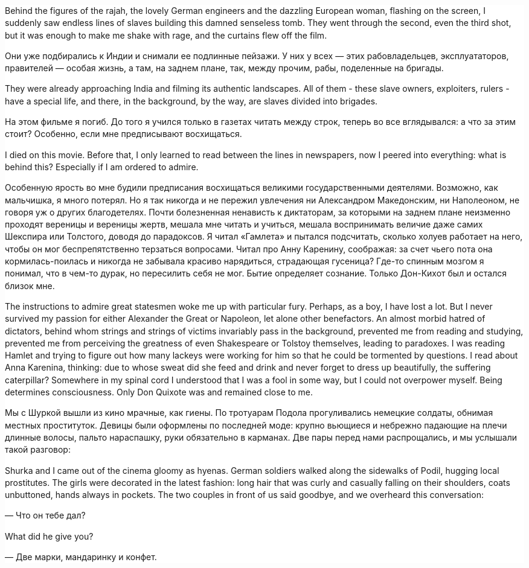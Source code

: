 Behind the figures of the rajah, the lovely German engineers and the dazzling European woman, flashing on the screen, I suddenly saw endless lines of slaves building this damned senseless tomb. They went through the second, even the third shot, but it was enough to make me shake with rage, and the curtains flew off the film.

Они уже подбирались к Индии и снимали ее под­линные пейзажи. У них у всех — этих рабовла­дельцев, эксплуататоров, правителей — особая жизнь, а там, на заднем плане, так, между прочим, рабы, поделенные на бригады.

They were already approaching India and filming its authentic landscapes. All of them - these slave owners, exploiters, rulers - have a special life, and there, in the background, by the way, are slaves divided into brigades.

На этом фильме я погиб. До того я учился только в газетах читать между строк, теперь во все вглядывался: а что за этим стоит? Особенно, если мне предписывают вос­хищаться.

I died on this movie. Before that, I only learned to read between the lines in newspapers, now I peered into everything: what is behind this? Especially if I am ordered to admire.

Особенную ярость во мне будили предписания вос­хищаться великими государственными деятелями. Возможно, как мальчишка, я много потерял. Но я так никогда и не пережил увлечения ни Александ­ром Македонским, ни Наполеоном, не говоря уж о других благодетелях. Почти болезненная ненависть к диктаторам, за которыми на заднем плане неиз­менно проходят вереницы и вереницы жертв, мешала мне читать и учиться, мешала воспринимать ве­личие даже самих Шекспира или Толстого, доводя до парадоксов. Я читал «Гамлета» и пытался подсчитать, сколько холуев работает на него, чтобы он мог беспрепятственно терзаться вопросами. Читал про Анну Каренину, соображая: за счет чьего пота она кормилась-поилась и никогда не забывала кра­сиво нарядиться, страдающая гусеница? Где-то спинным мозгом я понимал, что в чем-то дурак, но пересилить себя не мог. Бытие определяет сознание. Только Дон-Кихот был и остался близок мне.

The instructions to admire great statesmen woke me up with particular fury. Perhaps, as a boy, I have lost a lot. But I never survived my passion for either Alexander the Great or Napoleon, let alone other benefactors. An almost morbid hatred of dictators, behind whom strings and strings of victims invariably pass in the background, prevented me from reading and studying, prevented me from perceiving the greatness of even Shakespeare or Tolstoy themselves, leading to paradoxes. I was reading Hamlet and trying to figure out how many lackeys were working for him so that he could be tormented by questions. I read about Anna Karenina, thinking: due to whose sweat did she feed and drink and never forget to dress up beautifully, the suffering caterpillar? Somewhere in my spinal cord I understood that I was a fool in some way, but I could not overpower myself. Being determines consciousness. Only Don Quixote was and remained close to me.

Мы с Шуркой вышли из кино мрачные, как гие­ны. По тротуарам Подола прогуливались немецкие солдаты, обнимая местных проституток. Девицы бы­ли оформлены по последней моде: крупно вьющие­ся и небрежно падающие на плечи длинные волосы, пальто нараспашку, руки обязательно в карманах. Две пары перед нами распрощались, и мы услыша­ли такой разговор:

Shurka and I came out of the cinema gloomy as hyenas. German soldiers walked along the sidewalks of Podil, hugging local prostitutes. The girls were decorated in the latest fashion: long hair that was curly and casually falling on their shoulders, coats unbuttoned, hands always in pockets. The two couples in front of us said goodbye, and we overheard this conversation:

— Что он тебе дал?

What did he give you?

— Две марки, мандаринку и конфет.
